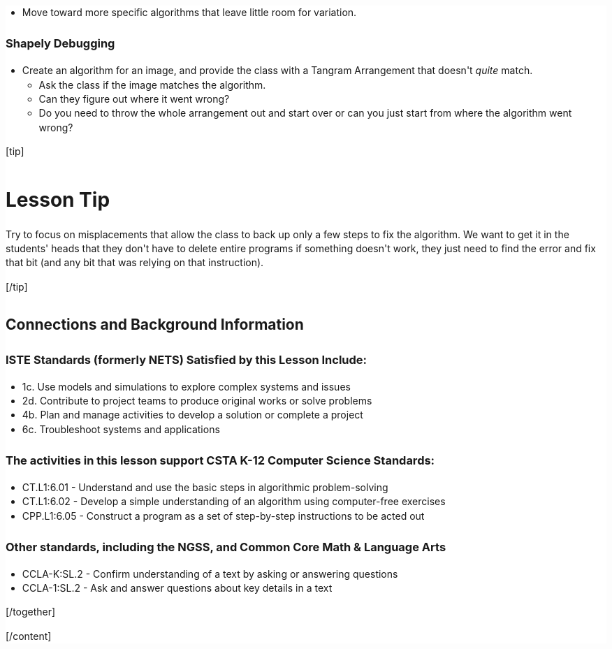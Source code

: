   * Move toward more specific algorithms that leave little room for variation.

### Shapely Debugging

  * Create an algorithm for an image, and provide the class with a Tangram Arrangement that doesn't *quite* match. 
      * Ask the class if the image matches the algorithm.
      * Can they figure out where it went wrong?
      * Do you need to throw the whole arrangement out and start over or can you just start from where the algorithm went wrong?

[tip]

# Lesson Tip

Try to focus on misplacements that allow the class to back up only a few steps to fix the algorithm. We want to get it in the students' heads that they don't have to delete entire programs if something doesn't work, they just need to find the error and fix that bit (and any bit that was relying on that instruction).

[/tip]

## Connections and Background Information

### ISTE Standards (formerly NETS) Satisfied by this Lesson Include:

  * 1c. Use models and simulations to explore complex systems and issues
  * 2d. Contribute to project teams to produce original works or solve problems
  * 4b. Plan and manage activities to develop a solution or complete a project
  * 6c. Troubleshoot systems and applications

### The activities in this lesson support CSTA K-12 Computer Science Standards:

  * CT.L1:6.01 - Understand and use the basic steps in algorithmic problem-solving 
  * CT.L1:6.02 - Develop a simple understanding of an algorithm using computer-free exercises 
  * CPP.L1:6.05 - Construct a program as a set of step-by-step instructions to be acted out

### Other standards, including the NGSS, and Common Core Math & Language Arts

  * CCLA-K:SL.2 - Confirm understanding of a text by asking or answering questions
  * CCLA-1:SL.2 - Ask and answer questions about key details in a text

[/together]

[/content]

<link rel="stylesheet" type="text/css" href="../docs/morestyle.css" />
